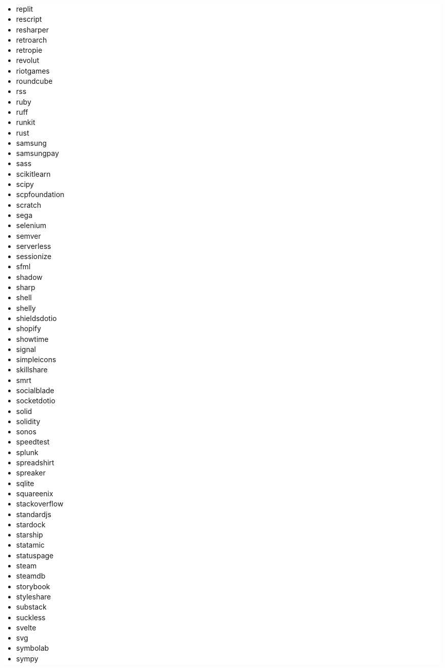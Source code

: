 - replit
- rescript
- resharper
- retroarch
- retropie
- revolut
- riotgames
- roundcube
- rss
- ruby
- ruff
- runkit
- rust
- samsung
- samsungpay
- sass
- scikitlearn
- scipy
- scpfoundation
- scratch
- sega
- selenium
- semver
- serverless
- sessionize
- sfml
- shadow
- sharp
- shell
- shelly
- shieldsdotio
- shopify
- showtime
- signal
- simpleicons
- skillshare
- smrt
- socialblade
- socketdotio
- solid
- solidity
- sonos
- speedtest
- splunk
- spreadshirt
- spreaker
- sqlite
- squareenix
- stackoverflow
- standardjs
- stardock
- starship
- statamic
- statuspage
- steam
- steamdb
- storybook
- styleshare
- substack
- suckless
- svelte
- svg
- symbolab
- sympy